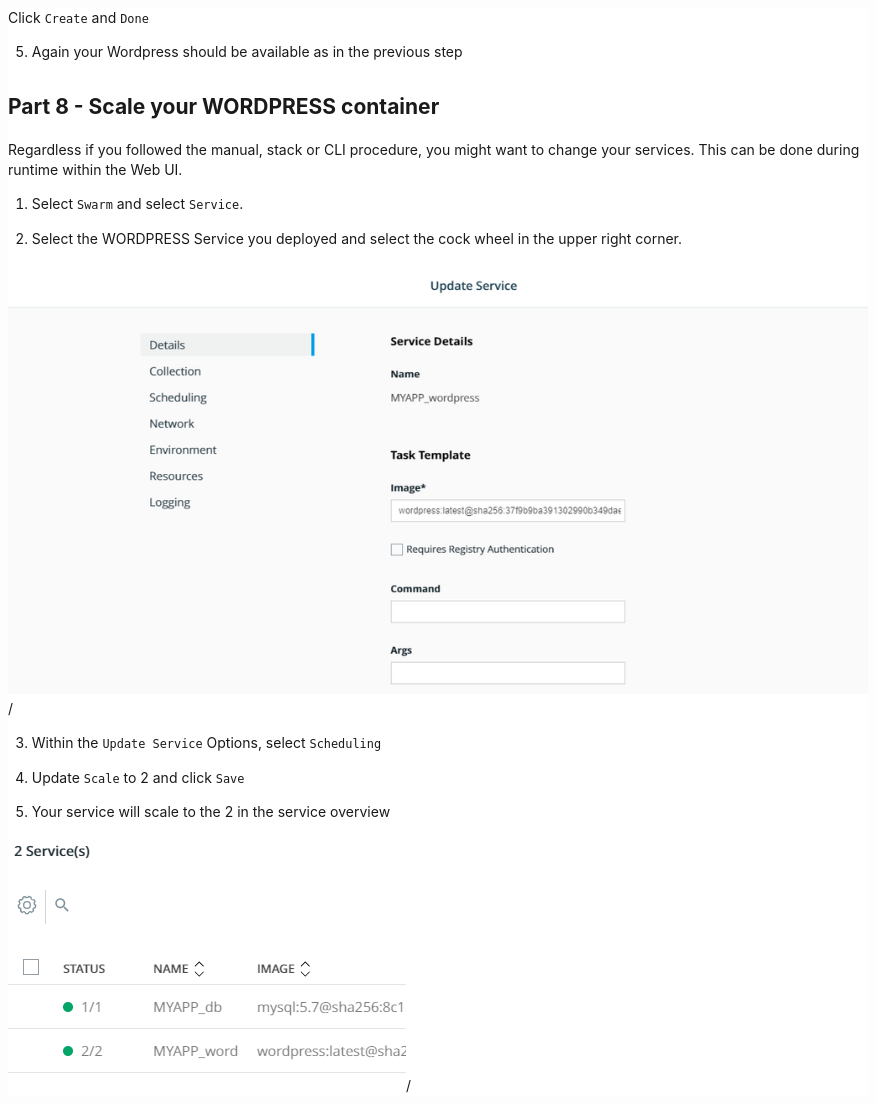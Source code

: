Click `Create` and `Done`

5. Again your Wordpress should be available as in the previous step

## Part 8 - Scale your WORDPRESS container

Regardless if you followed the manual, stack or CLI procedure, you might want to change your services. This can be done during runtime within the Web UI.

1. Select `Swarm` and select `Service`. 

2. Select the WORDPRESS Service you deployed and select the cock wheel in the upper right corner.

![swarm-service06](../images/swarm-service06.png)/

3. Within the `Update Service` Options, select `Scheduling`

4. Update `Scale` to 2 and click `Save`

5. Your service will scale to the 2 in the service overview

![swarm-service07](../images/swarm-service07.png)/
